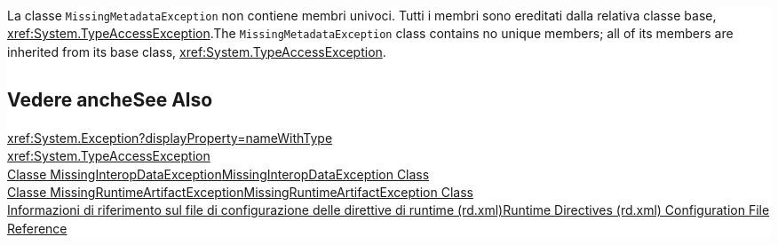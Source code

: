  <span data-ttu-id="3df70-175">La classe `MissingMetadataException` non contiene membri univoci. Tutti i membri sono ereditati dalla relativa classe base, <xref:System.TypeAccessException>.</span><span class="sxs-lookup"><span data-stu-id="3df70-175">The `MissingMetadataException` class contains no unique members; all of its members are inherited from its base class, <xref:System.TypeAccessException>.</span></span>  
  
## <a name="see-also"></a><span data-ttu-id="3df70-176">Vedere anche</span><span class="sxs-lookup"><span data-stu-id="3df70-176">See Also</span></span>  
 <xref:System.Exception?displayProperty=nameWithType>  
 <xref:System.TypeAccessException>  
 [<span data-ttu-id="3df70-177">Classe MissingInteropDataException</span><span class="sxs-lookup"><span data-stu-id="3df70-177">MissingInteropDataException Class</span></span>](../../../docs/framework/net-native/missinginteropdataexception-class-net-native.md)  
 [<span data-ttu-id="3df70-178">Classe MissingRuntimeArtifactException</span><span class="sxs-lookup"><span data-stu-id="3df70-178">MissingRuntimeArtifactException Class</span></span>](../../../docs/framework/net-native/missingruntimeartifactexception-class-net-native.md)  
 [<span data-ttu-id="3df70-179">Informazioni di riferimento sul file di configurazione delle direttive di runtime (rd.xml)</span><span class="sxs-lookup"><span data-stu-id="3df70-179">Runtime Directives (rd.xml) Configuration File Reference</span></span>](../../../docs/framework/net-native/runtime-directives-rd-xml-configuration-file-reference.md)
